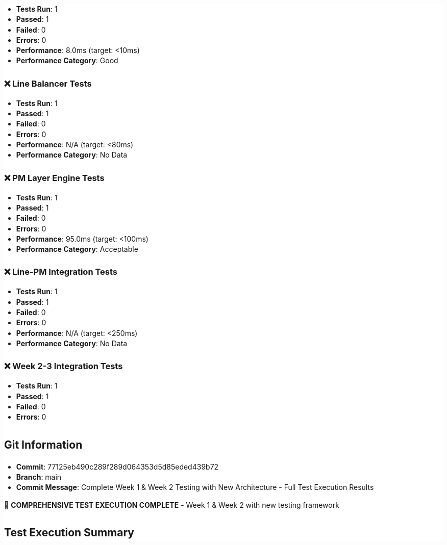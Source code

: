 - **Tests Run**: 1
- **Passed**: 1
- **Failed**: 0
- **Errors**: 0
- **Performance**: 8.0ms (target: <10ms)
- **Performance Category**: Good

### ❌ Line Balancer Tests

- **Tests Run**: 1
- **Passed**: 1
- **Failed**: 0
- **Errors**: 0
- **Performance**: N/A (target: <80ms)
- **Performance Category**: No Data

### ❌ PM Layer Engine Tests

- **Tests Run**: 1
- **Passed**: 1
- **Failed**: 0
- **Errors**: 0
- **Performance**: 95.0ms (target: <100ms)
- **Performance Category**: Acceptable

### ❌ Line-PM Integration Tests

- **Tests Run**: 1
- **Passed**: 1
- **Failed**: 0
- **Errors**: 0
- **Performance**: N/A (target: <250ms)
- **Performance Category**: No Data

### ❌ Week 2-3 Integration Tests

- **Tests Run**: 1
- **Passed**: 1
- **Failed**: 0
- **Errors**: 0

## Git Information

- **Commit**: 77125eb490c289f289d064353d5d85eded439b72
- **Branch**: main
- **Commit Message**: Complete Week 1 & Week 2 Testing with New Architecture - Full Test Execution Results

🧪 **COMPREHENSIVE TEST EXECUTION COMPLETE** - Week 1 & Week 2 with new testing framework

## Test Execution Summary
